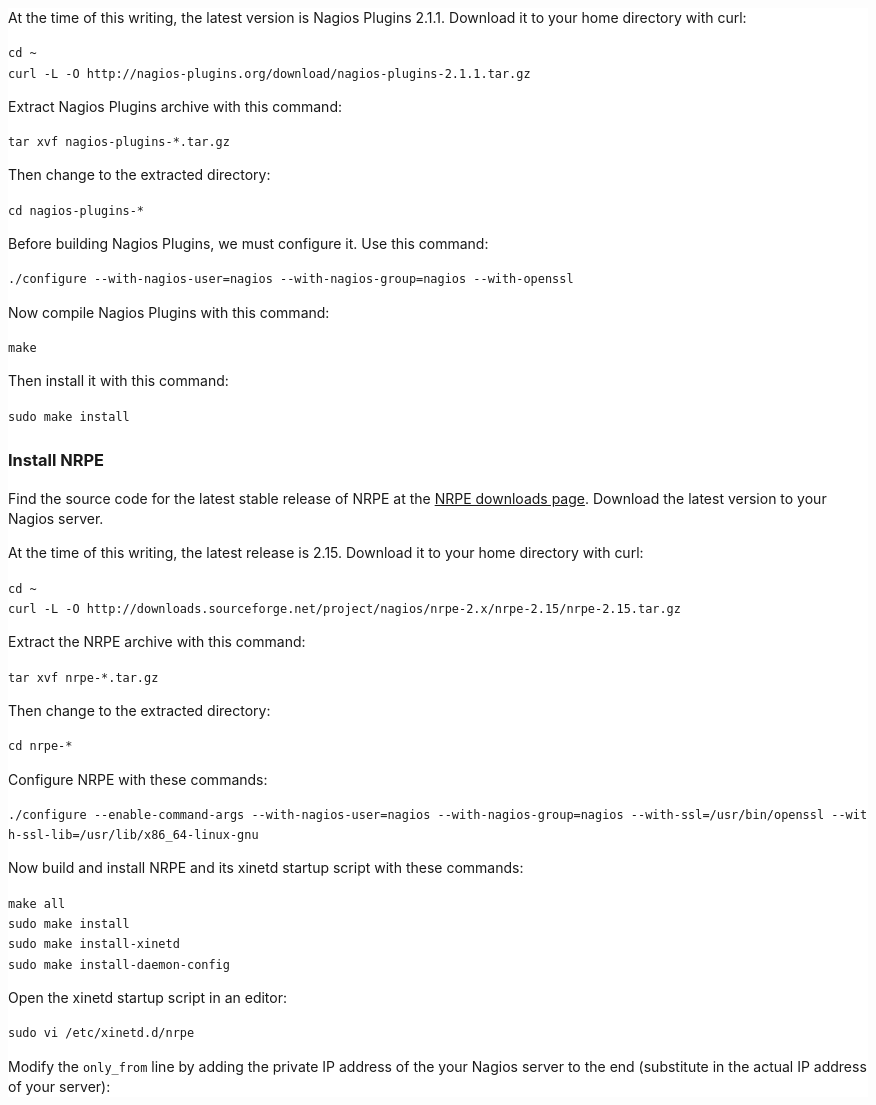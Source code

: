 At the time of this writing, the latest version is Nagios Plugins 2.1.1. Download it to your home directory with curl:

    cd ~
    curl -L -O http://nagios-plugins.org/download/nagios-plugins-2.1.1.tar.gz

Extract Nagios Plugins archive with this command:

    tar xvf nagios-plugins-*.tar.gz

Then change to the extracted directory:

    cd nagios-plugins-*

Before building Nagios Plugins, we must configure it. Use this command:

    ./configure --with-nagios-user=nagios --with-nagios-group=nagios --with-openssl

Now compile Nagios Plugins with this command:

    make

Then install it with this command:

    sudo make install

### Install NRPE

Find the source code for the latest stable release of NRPE at the [NRPE downloads page](http://sourceforge.net/projects/nagios/files/nrpe-2.x/). Download the latest version to your Nagios server.

At the time of this writing, the latest release is 2.15. Download it to your home directory with curl:

    cd ~
    curl -L -O http://downloads.sourceforge.net/project/nagios/nrpe-2.x/nrpe-2.15/nrpe-2.15.tar.gz

Extract the NRPE archive with this command:

    tar xvf nrpe-*.tar.gz

Then change to the extracted directory:

    cd nrpe-*

Configure NRPE with these commands:

    ./configure --enable-command-args --with-nagios-user=nagios --with-nagios-group=nagios --with-ssl=/usr/bin/openssl --with-ssl-lib=/usr/lib/x86_64-linux-gnu

Now build and install NRPE and its xinetd startup script with these commands:

    make all
    sudo make install
    sudo make install-xinetd
    sudo make install-daemon-config

Open the xinetd startup script in an editor:

    sudo vi /etc/xinetd.d/nrpe

Modify the `only_from` line by adding the private IP address of the your Nagios server to the end (substitute in the actual IP address of your server):
